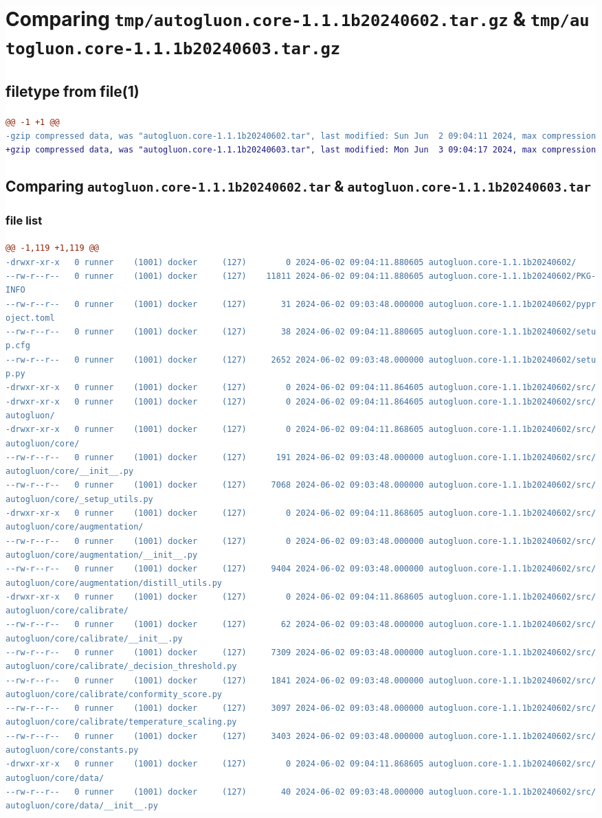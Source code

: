 # Comparing `tmp/autogluon.core-1.1.1b20240602.tar.gz` & `tmp/autogluon.core-1.1.1b20240603.tar.gz`

## filetype from file(1)

```diff
@@ -1 +1 @@
-gzip compressed data, was "autogluon.core-1.1.1b20240602.tar", last modified: Sun Jun  2 09:04:11 2024, max compression
+gzip compressed data, was "autogluon.core-1.1.1b20240603.tar", last modified: Mon Jun  3 09:04:17 2024, max compression
```

## Comparing `autogluon.core-1.1.1b20240602.tar` & `autogluon.core-1.1.1b20240603.tar`

### file list

```diff
@@ -1,119 +1,119 @@
-drwxr-xr-x   0 runner    (1001) docker     (127)        0 2024-06-02 09:04:11.880605 autogluon.core-1.1.1b20240602/
--rw-r--r--   0 runner    (1001) docker     (127)    11811 2024-06-02 09:04:11.880605 autogluon.core-1.1.1b20240602/PKG-INFO
--rw-r--r--   0 runner    (1001) docker     (127)       31 2024-06-02 09:03:48.000000 autogluon.core-1.1.1b20240602/pyproject.toml
--rw-r--r--   0 runner    (1001) docker     (127)       38 2024-06-02 09:04:11.880605 autogluon.core-1.1.1b20240602/setup.cfg
--rw-r--r--   0 runner    (1001) docker     (127)     2652 2024-06-02 09:03:48.000000 autogluon.core-1.1.1b20240602/setup.py
-drwxr-xr-x   0 runner    (1001) docker     (127)        0 2024-06-02 09:04:11.864605 autogluon.core-1.1.1b20240602/src/
-drwxr-xr-x   0 runner    (1001) docker     (127)        0 2024-06-02 09:04:11.864605 autogluon.core-1.1.1b20240602/src/autogluon/
-drwxr-xr-x   0 runner    (1001) docker     (127)        0 2024-06-02 09:04:11.868605 autogluon.core-1.1.1b20240602/src/autogluon/core/
--rw-r--r--   0 runner    (1001) docker     (127)      191 2024-06-02 09:03:48.000000 autogluon.core-1.1.1b20240602/src/autogluon/core/__init__.py
--rw-r--r--   0 runner    (1001) docker     (127)     7068 2024-06-02 09:03:48.000000 autogluon.core-1.1.1b20240602/src/autogluon/core/_setup_utils.py
-drwxr-xr-x   0 runner    (1001) docker     (127)        0 2024-06-02 09:04:11.868605 autogluon.core-1.1.1b20240602/src/autogluon/core/augmentation/
--rw-r--r--   0 runner    (1001) docker     (127)        0 2024-06-02 09:03:48.000000 autogluon.core-1.1.1b20240602/src/autogluon/core/augmentation/__init__.py
--rw-r--r--   0 runner    (1001) docker     (127)     9404 2024-06-02 09:03:48.000000 autogluon.core-1.1.1b20240602/src/autogluon/core/augmentation/distill_utils.py
-drwxr-xr-x   0 runner    (1001) docker     (127)        0 2024-06-02 09:04:11.868605 autogluon.core-1.1.1b20240602/src/autogluon/core/calibrate/
--rw-r--r--   0 runner    (1001) docker     (127)       62 2024-06-02 09:03:48.000000 autogluon.core-1.1.1b20240602/src/autogluon/core/calibrate/__init__.py
--rw-r--r--   0 runner    (1001) docker     (127)     7309 2024-06-02 09:03:48.000000 autogluon.core-1.1.1b20240602/src/autogluon/core/calibrate/_decision_threshold.py
--rw-r--r--   0 runner    (1001) docker     (127)     1841 2024-06-02 09:03:48.000000 autogluon.core-1.1.1b20240602/src/autogluon/core/calibrate/conformity_score.py
--rw-r--r--   0 runner    (1001) docker     (127)     3097 2024-06-02 09:03:48.000000 autogluon.core-1.1.1b20240602/src/autogluon/core/calibrate/temperature_scaling.py
--rw-r--r--   0 runner    (1001) docker     (127)     3403 2024-06-02 09:03:48.000000 autogluon.core-1.1.1b20240602/src/autogluon/core/constants.py
-drwxr-xr-x   0 runner    (1001) docker     (127)        0 2024-06-02 09:04:11.868605 autogluon.core-1.1.1b20240602/src/autogluon/core/data/
--rw-r--r--   0 runner    (1001) docker     (127)       40 2024-06-02 09:03:48.000000 autogluon.core-1.1.1b20240602/src/autogluon/core/data/__init__.py
```